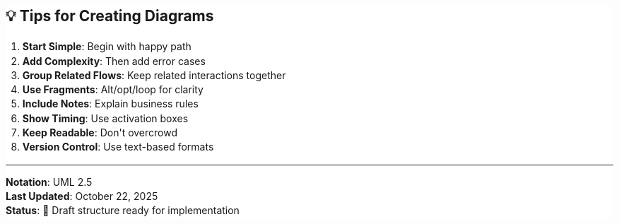 ## 💡 Tips for Creating Diagrams

1. **Start Simple**: Begin with happy path
2. **Add Complexity**: Then add error cases
3. **Group Related Flows**: Keep related interactions together
4. **Use Fragments**: Alt/opt/loop for clarity
5. **Include Notes**: Explain business rules
6. **Show Timing**: Use activation boxes
7. **Keep Readable**: Don't overcrowd
8. **Version Control**: Use text-based formats

---

**Notation**: UML 2.5  
**Last Updated**: October 22, 2025  
**Status**: 📝 Draft structure ready for implementation
